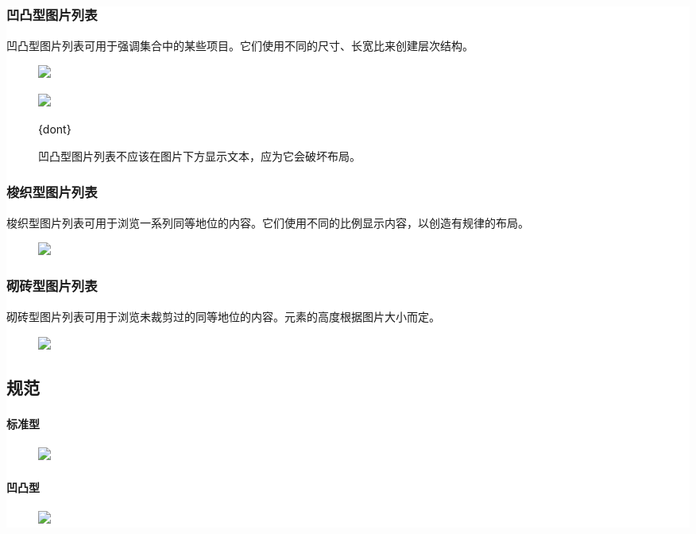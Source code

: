</figcaption></figure>

[en]: <> (Quilted image list)
### 凹凸型图片列表

[en]: <> (Quilted image lists emphasize certain items over others in a collection. They use varied container sizes and ratios to create hierarchy across images.)
凹凸型图片列表可用于强调集合中的某些项目。它们使用不同的尺寸、长宽比来创建层次结构。

<figure>

![]({assets_path}/components/image-lists/hero-gridlist-quilted.png)

</figure><figure>

![]({assets_path}/components/image-lists/quilt-usage-02-dont.png)

<figcaption>

{dont}

[en]: <> (Quilted image lists shouldn’t display text below the image container, as it disrupts the layout.)
凹凸型图片列表不应该在图片下方显示文本，应为它会破坏布局。

</figcaption></figure>

[en]: <> (Woven image list)
### 梭织型图片列表

[en]: <> (Woven image lists use alternating container ratios to create a rhythmic layout. A woven image list is best for browsing peer content.)
梭织型图片列表可用于浏览一系列同等地位的内容。它们使用不同的比例显示内容，以创造有规律的布局。

<figure>

![]({assets_path}/components/image-lists/hero-gridlist-weaved.png)

</figure>

[en]: <> (Masonry image list)
### 砌砖型图片列表

[en]: <> (Masonry image lists use dynamically sized container heights that reflect the aspect ratio of each image. This image list is best used for browsing uncropped peer content.)
砌砖型图片列表可用于浏览未裁剪过的同等地位的内容。元素的高度根据图片大小而定。

<figure>

![]({assets_path}/components/image-lists/hero-gridlist-masonry.png)

</figure>

[en]: <> (Specs)
<h2 id="specs">规范</h2>

[en]: <> (Standard)
#### 标准型

<figure>

![]({assets_path}/components/image-lists/specs-imagelist-standard.png)

</figure>

[en]: <> (Quilted)
#### 凹凸型

<figure>

![]({assets_path}/components/image-lists/specs-imagelist-quilted.png)


[en]: <> (Image lists)
[en]: <> (Image lists display a collection of images in an organized grid.)
[en]: <> (Usage)
[en]: <> (Anatomy)
[en]: <> (Behavior)
[en]: <> (Types)
[en]: <> (Usage)
[en]: <> (Image lists represent a collection of items in a repeated pattern. They help improve the visual comprehension of the content they hold.)
[en]: <> (Principles)
[en]: <> (Visual)
[en]: <> (Image lists allow users to scan content based on images.)
[en]: <> (Comparable)
[en]: <> (Image lists allow users to easily compare items within a collection.)
[en]: <> (Integrated)
[en]: <> (Image lists are responsively integrated with the surrounding content and layout.)
[en]: <> (Types)
[en]: <> (*Standard image lists* are best for items of equal importance. They have a uniform container size, ratio, and padding.)
[en]: <> (*Quilted image lists* emphasize certain items over others in a collection. They create hierarchy using varied container sizes and ratios.)
[en]: <> (*Woven image lists* facilitate the browsing of peer content. They display content in containers of varying ratios to create a rhythmic layout.)
[en]: <> (*Masonry image lists* facilitate the browsing of uncropped peer content. Container heights are sized based on the image size.)
[en]: <> (Anatomy)
[en]: <> (Image lists are comprised of containers that are set at a certain aspect ratio. Each item in an image list can display optional text and iconography below or above the image container.)
[en]: <> (*Image container*<br>The image container displays an image list item’s image or illustration.)
[en]: <> (*Text labels \(optional\)*<br>Text labels display one line of text related to an image list item.)
[en]: <> (*Actionable iconography \(optional\)*<br>Actionable iconography can represent related actions.)
[en]: <> (*Text protection \(optional\)*<br>Text protection is a semi-opaque scrim placed in front of imagery to keep text above it legible.)
[en]: <> (*Image list item*<br>Image list items represent individual items in an image list.)
[en]: <> (Padding)
[en]: <> (Padding can vary between images in an image list. The following padding values are recommended: 1, 2, 4, 8, 16, 20, 24, 32 dp.)
[en]: <> (Behavior)
[en]: <> (Actions)
[en]: <> (Image lists items may be tapped, dragged, filtered, or sorted.)
[en]: <> (Tapping an image list item displays more detail about that item.)
[en]: <> (Image list content can be filtered or sorted by date, file size, alphabetical order, or other parameters.)
[en]: <> (You can drag an image list item to reorder it, but this interaction should be disabled if images are sorted or filtered.)
[en]: <> (Don’t allow swipe gestures on individual image list items. Image lists should be perceived as a group.)
[en]: <> (Layout grid)
[en]: <> (Defined layout)
[en]: <> (Image list column structures don’t need to align to the layout grid. Only the perimeter of the image list itself needs to align to the layout grid.)
[en]: <> (An image list spanning eight columns of the layout grid, with 16dp padding)
[en]: <> (Alignment with other components)
[en]: <> (Image lists can be placed adjacent to other components in the layout grid.)
[en]: <> (An image list spanning three columns of the layout grid, with 8dp padding)
[en]: <> (Responsive)
[en]: <> (Image lists inherit the responsive behavior of the layout grid.)
[en]: <> (Image lists respond to the responsive layout grid.)
[en]: <> (Image lists are fixed to the layout grid.)
[en]: <> (Scrolling)
[en]: <> (Image lists can scroll vertically or horizontally. All items in an image list must scroll together as a collection. Image cropping can be used to indicate scroll direction.)
[en]: <> (Image list items scroll together.)
[en]: <> (Image lists can scroll horizontally.)
[en]: <> (Types)
[en]: <> (Standard image list)
[en]: <> (Standard image lists are best for items of equal importance. They have a uniform container size, ratio, and padding.)
[en]: <> (Standard image lists can be displayed with or without text labels.)
[en]: <> (image list with images only)
[en]: <> (image list with images and text labels)
[en]: <> (In compact layouts, labels can appear above the image container using an image treatment that provides text protection to ensure legibility.)
[en]: <> (Masonry—mobile)
[en]: <> (Masonry—desktop)
[en]: <> (Masonry—tablet)
[en]: <> (Woven)